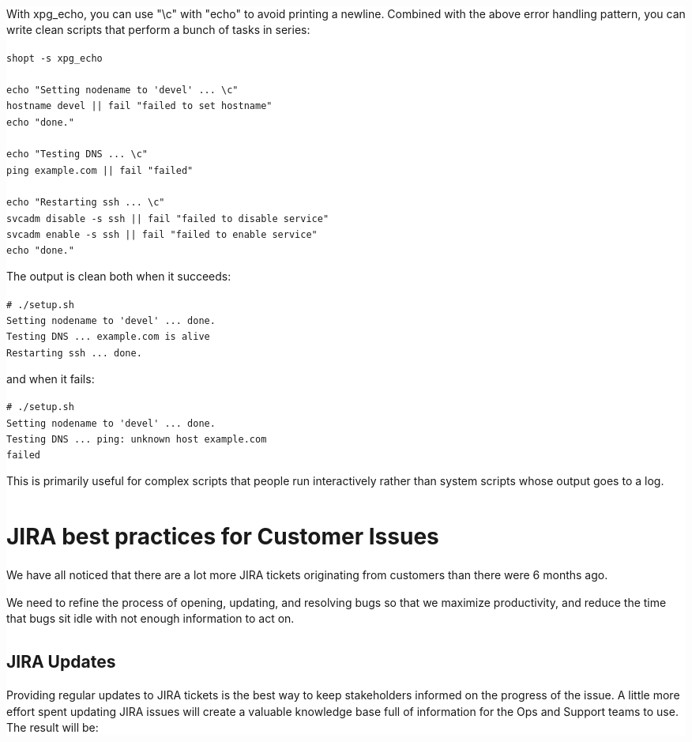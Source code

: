 With xpg_echo, you can use "\c" with "echo" to avoid printing a newline.
Combined with the above error handling pattern, you can write clean scripts
that perform a bunch of tasks in series:

    shopt -s xpg_echo

    echo "Setting nodename to 'devel' ... \c"
    hostname devel || fail "failed to set hostname"
    echo "done."

    echo "Testing DNS ... \c"
    ping example.com || fail "failed"

    echo "Restarting ssh ... \c"
    svcadm disable -s ssh || fail "failed to disable service"
    svcadm enable -s ssh || fail "failed to enable service"
    echo "done."

The output is clean both when it succeeds:

    # ./setup.sh
    Setting nodename to 'devel' ... done.
    Testing DNS ... example.com is alive
    Restarting ssh ... done.

and when it fails:

    # ./setup.sh
    Setting nodename to 'devel' ... done.
    Testing DNS ... ping: unknown host example.com
    failed

This is primarily useful for complex scripts that people run interactively
rather than system scripts whose output goes to a log.



# JIRA best practices for Customer Issues

We have all noticed that there are a lot more JIRA tickets originating from
customers than there were 6 months ago.

We need to refine the process of opening, updating, and resolving bugs so that
we maximize productivity, and reduce the time that bugs sit idle with not
enough information to act on.



## JIRA Updates

Providing regular updates to JIRA tickets is the best way to keep stakeholders
informed on the progress of the issue. A little more effort spent updating
JIRA issues will create a valuable knowledge base full of information for the
Ops and Support teams to use. The result will be:
